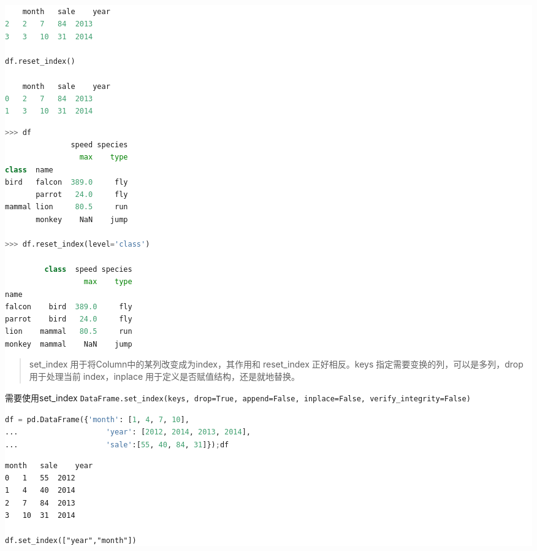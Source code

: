 ```python
    month	sale	year
2	2	7	84	2013
3	3	10	31	2014

df.reset_index()

    month	sale	year
0	2	7	84	2013
1	3	10	31	2014
```

```python
>>> df
               speed species
                 max    type
class  name
bird   falcon  389.0     fly
       parrot   24.0     fly
mammal lion     80.5     run
       monkey    NaN    jump

>>> df.reset_index(level='class')

         class  speed species
                  max    type
name
falcon    bird  389.0     fly
parrot    bird   24.0     fly
lion    mammal   80.5     run
monkey  mammal    NaN    jump
```

> set_index 用于将Column中的某列改变成为index，其作用和 reset_index 正好相反。keys 指定需要变换的列，可以是多列，drop 用于处理当前 index，inplace 用于定义是否赋值结构，还是就地替换。

需要使用set_index `DataFrame.set_index(keys, drop=True, append=False, inplace=False, verify_integrity=False)`

```python
df = pd.DataFrame({'month': [1, 4, 7, 10],
...                    'year': [2012, 2014, 2013, 2014],
...                    'sale':[55, 40, 84, 31]});df
```

```
month	sale	year
0	1	55	2012
1	4	40	2014
2	7	84	2013
3	10	31	2014

df.set_index(["year","month"])
```
